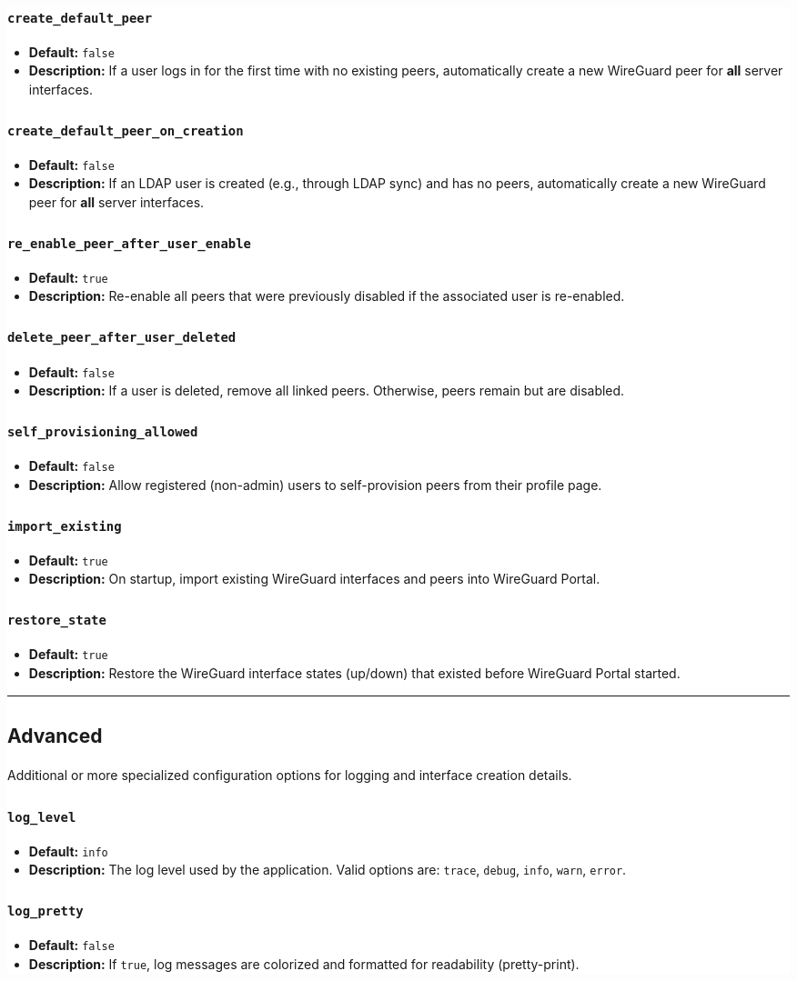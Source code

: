 ### `create_default_peer`
- **Default:** `false`
- **Description:** If a user logs in for the first time with no existing peers, automatically create a new WireGuard peer for **all** server interfaces.

### `create_default_peer_on_creation`
- **Default:** `false`
- **Description:** If an LDAP user is created (e.g., through LDAP sync) and has no peers, automatically create a new WireGuard peer for **all** server interfaces.

### `re_enable_peer_after_user_enable`
- **Default:** `true`
- **Description:** Re-enable all peers that were previously disabled if the associated user is re-enabled.

### `delete_peer_after_user_deleted`
- **Default:** `false`
- **Description:** If a user is deleted, remove all linked peers. Otherwise, peers remain but are disabled.

### `self_provisioning_allowed`
- **Default:** `false`
- **Description:** Allow registered (non-admin) users to self-provision peers from their profile page.

### `import_existing`
- **Default:** `true`
- **Description:** On startup, import existing WireGuard interfaces and peers into WireGuard Portal.

### `restore_state`
- **Default:** `true`
- **Description:** Restore the WireGuard interface states (up/down) that existed before WireGuard Portal started.

---

## Advanced

Additional or more specialized configuration options for logging and interface creation details.

### `log_level`
- **Default:** `info`
- **Description:** The log level used by the application. Valid options are: `trace`, `debug`, `info`, `warn`, `error`.

### `log_pretty`
- **Default:** `false`
- **Description:** If `true`, log messages are colorized and formatted for readability (pretty-print).
